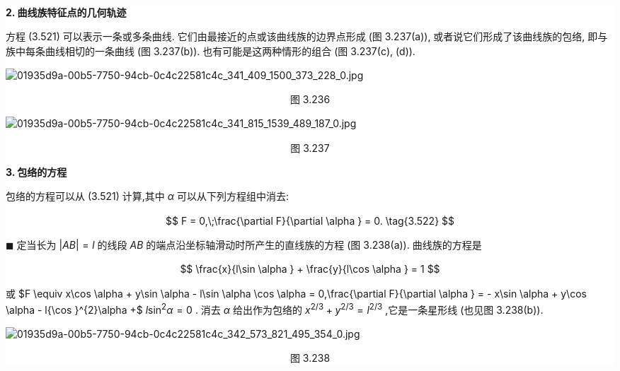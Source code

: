 **2. 曲线族特征点的几何轨迹**

方程 (3.521) 可以表示一条或多条曲线. 它们由最接近的点或该曲线族的边界点形成 (图 3.237(a)), 或者说它们形成了该曲线族的包络, 即与族中每条曲线相切的一条曲线 (图 3.237(b)). 也有可能是这两种情形的组合 (图 3.237(c), (d)).

![01935d9a-00b5-7750-94cb-0c4c22581c4c_341_409_1500_373_228_0.jpg](/images/01935d9a-00b5-7750-94cb-0c4c22581c4c_341_409_1500_373_228_0.jpg)

<center>图 3.236</center>

![01935d9a-00b5-7750-94cb-0c4c22581c4c_341_815_1539_489_187_0.jpg](/images/01935d9a-00b5-7750-94cb-0c4c22581c4c_341_815_1539_489_187_0.jpg)

<center>图 3.237</center>

**3. 包络的方程**

包络的方程可以从 (3.521) 计算,其中 $\alpha$ 可以从下列方程组中消去:

$$
F = 0,\;\frac{\partial F}{\partial \alpha } = 0. \tag{3.522}
$$

$\blacksquare$ 定当长为 $\left| {AB}\right|  = l$ 的线段 ${AB}$ 的端点沿坐标轴滑动时所产生的直线族的方程 (图 3.238(a)). 曲线族的方程是

$$
\frac{x}{l\sin \alpha } + \frac{y}{l\cos \alpha } = 1
$$

或 $F \equiv  x\cos \alpha  + y\sin \alpha  - l\sin \alpha \cos \alpha  = 0,\frac{\partial F}{\partial \alpha } =  - x\sin \alpha  + y\cos \alpha  - l{\cos }^{2}\alpha  +$ $l{\sin }^{2}\alpha  = 0$ . 消去 $\alpha$ 给出作为包络的 ${x}^{2/3} + {y}^{2/3} = {l}^{2/3}$ ,它是一条星形线 (也见图 3.238(b)).

![01935d9a-00b5-7750-94cb-0c4c22581c4c_342_573_821_495_354_0.jpg](/images/01935d9a-00b5-7750-94cb-0c4c22581c4c_342_573_821_495_354_0.jpg)

<center>图 3.238</center>
